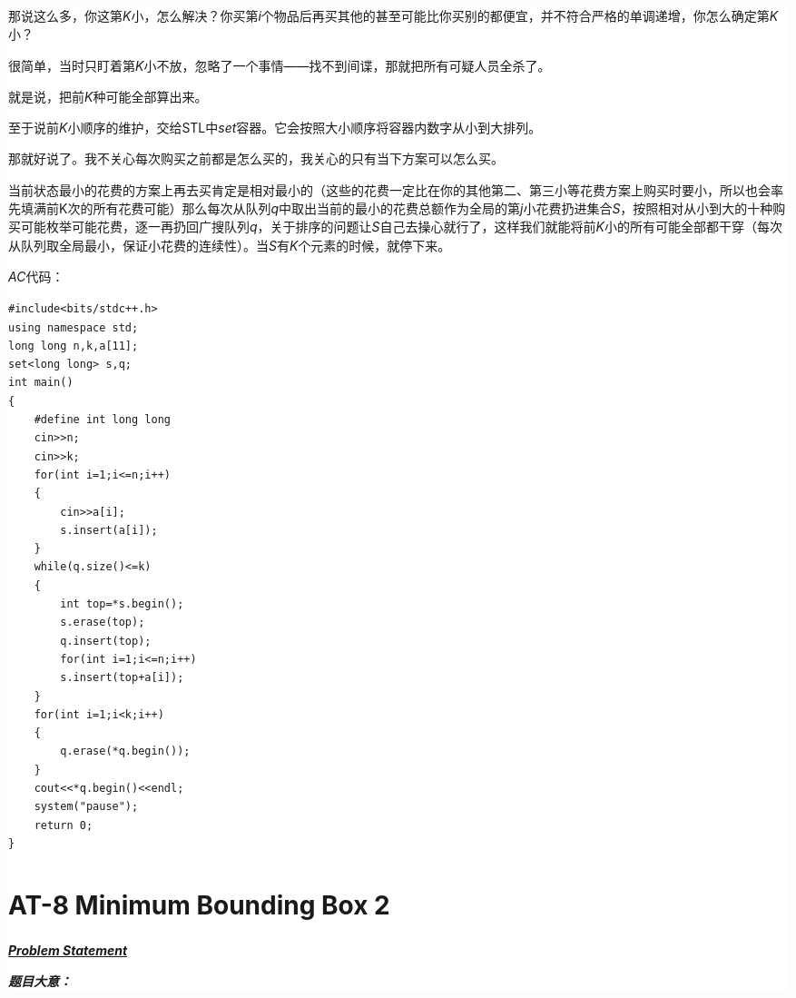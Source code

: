 那说这么多，你这第$K$小，怎么解决？你买第$i$个物品后再买其他的甚至可能比你买别的都便宜，并不符合严格的单调递增，你怎么确定第$K$小？

很简单，当时只盯着第$K$小不放，忽略了一个事情——找不到间谍，那就把所有可疑人员全杀了。

就是说，把前$K$种可能全部算出来。

至于说前$K$小顺序的维护，交给STL中$set$容器。它会按照大小顺序将容器内数字从小到大排列。

那就好说了。我不关心每次购买之前都是怎么买的，我关心的只有当下方案可以怎么买。

当前状态最小的花费的方案上再去买肯定是相对最小的（这些的花费一定比在你的其他第二、第三小等花费方案上购买时要小，所以也会率先填满前K次的所有花费可能）那么每次从队列$q$中取出当前的最小的花费总额作为全局的第$j$小花费扔进集合$S$，按照相对从小到大的十种购买可能枚举可能花费，逐一再扔回广搜队列$q$，关于排序的问题让$S$自己去操心就行了，这样我们就能将前$K$小的所有可能全部都干穿（每次从队列取全局最小，保证小花费的连续性）。当$S$有$K$个元素的时候，就停下来。

$AC$代码：

```
#include<bits/stdc++.h>
using namespace std;
long long n,k,a[11];
set<long long> s,q;
int main()
{
    #define int long long
    cin>>n;
    cin>>k;
    for(int i=1;i<=n;i++)
    {
        cin>>a[i];
        s.insert(a[i]);
    }
    while(q.size()<=k)
    {
        int top=*s.begin();
        s.erase(top);
        q.insert(top);
        for(int i=1;i<=n;i++)
        s.insert(top+a[i]);
    }
    for(int i=1;i<k;i++)
    {
        q.erase(*q.begin());
    }
    cout<<*q.begin()<<endl;
    system("pause");
    return 0;
}
```

# AT-8 Minimum Bounding Box 2

***[Problem Statement](https://atcoder.jp/contests/abc297/tasks/abc297_f?lang=en)***

***题目大意：***
